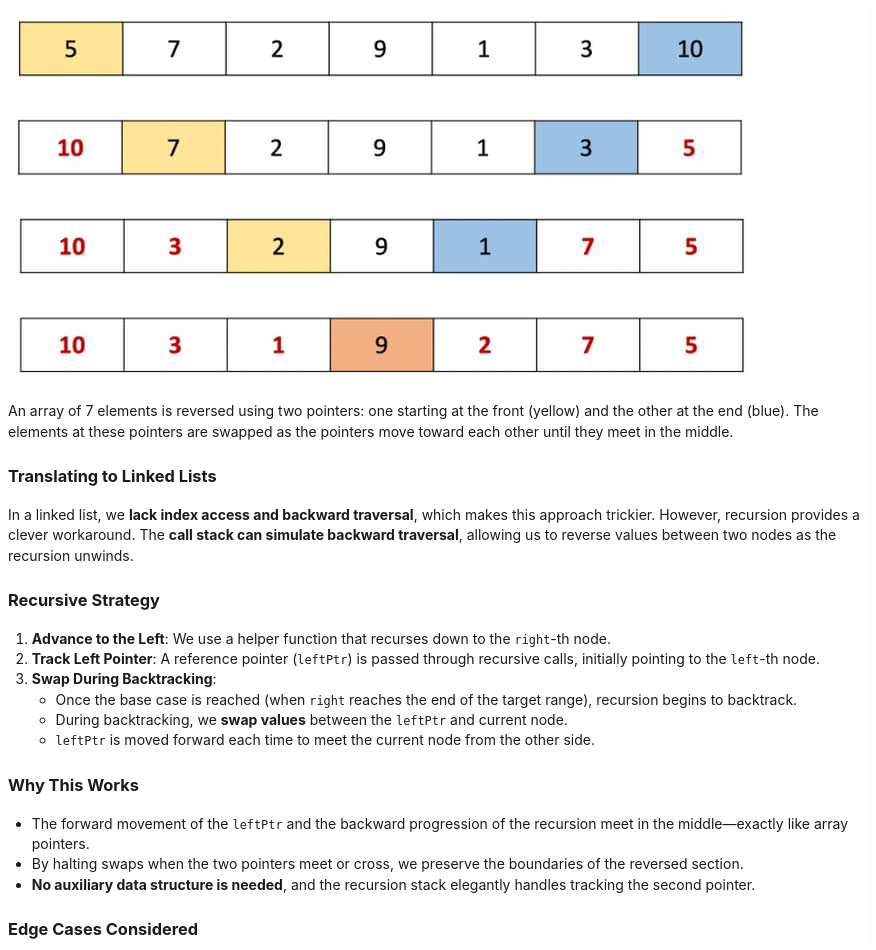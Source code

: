 ![Array reversal using two pointers from both ends](img/92-2.jpg)

An array of 7 elements is reversed using two pointers: one starting at the front (yellow) and the other at the end (blue). The elements at these pointers are swapped as the pointers move toward each other until they meet in the middle.

### Translating to Linked Lists

In a linked list, we **lack index access and backward traversal**, which makes this approach trickier. However, recursion provides a clever workaround. The **call stack can simulate backward traversal**, allowing us to reverse values between two nodes as the recursion unwinds.

### **Recursive Strategy**

1. **Advance to the Left**: We use a helper function that recurses down to the `right`-th node.
2. **Track Left Pointer**: A reference pointer (`leftPtr`) is passed through recursive calls, initially pointing to the `left`-th node.
3. **Swap During Backtracking**:
   - Once the base case is reached (when `right` reaches the end of the target range), recursion begins to backtrack.
   - During backtracking, we **swap values** between the `leftPtr` and current node.
   - `leftPtr` is moved forward each time to meet the current node from the other side.

### **Why This Works**

- The forward movement of the `leftPtr` and the backward progression of the recursion meet in the middle—exactly like array pointers.
- By halting swaps when the two pointers meet or cross, we preserve the boundaries of the reversed section.
- **No auxiliary data structure is needed**, and the recursion stack elegantly handles tracking the second pointer.

### **Edge Cases Considered**
